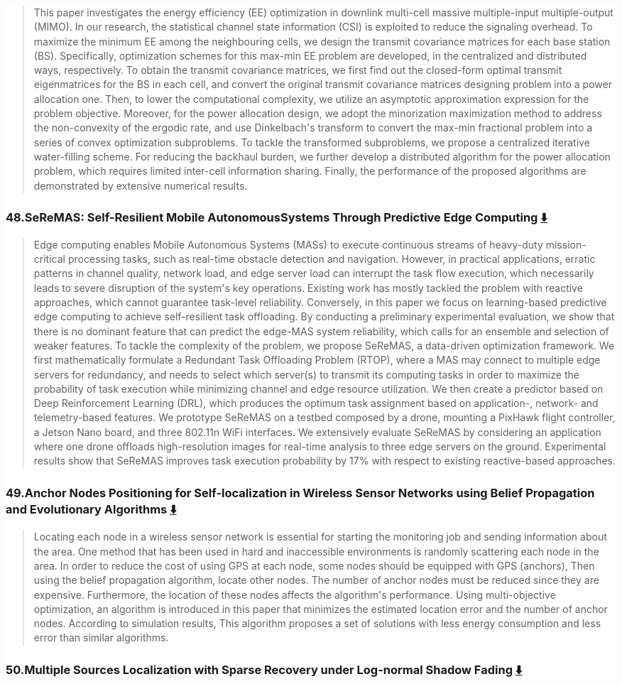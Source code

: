 >  This paper investigates the energy efficiency (EE) optimization in downlink multi-cell massive multiple-input multiple-output (MIMO). In our research, the statistical channel state information (CSI) is exploited to reduce the signaling overhead. To maximize the minimum EE among the neighbouring cells, we design the transmit covariance matrices for each base station (BS). Specifically, optimization schemes for this max-min EE problem are developed, in the centralized and distributed ways, respectively. To obtain the transmit covariance matrices, we first find out the closed-form optimal transmit eigenmatrices for the BS in each cell, and convert the original transmit covariance matrices designing problem into a power allocation one. Then, to lower the computational complexity, we utilize an asymptotic approximation expression for the problem objective. Moreover, for the power allocation design, we adopt the minorization maximization method to address the non-convexity of the ergodic rate, and use Dinkelbach's transform to convert the max-min fractional problem into a series of convex optimization subproblems. To tackle the transformed subproblems, we propose a centralized iterative water-filling scheme. For reducing the backhaul burden, we further develop a distributed algorithm for the power allocation problem, which requires limited inter-cell information sharing. Finally, the performance of the proposed algorithms are demonstrated by extensive numerical results.      
### 48.SeReMAS: Self-Resilient Mobile AutonomousSystems Through Predictive Edge Computing  [ :arrow_down: ](https://arxiv.org/pdf/2105.15105.pdf)
>  Edge computing enables Mobile Autonomous Systems (MASs) to execute continuous streams of heavy-duty mission-critical processing tasks, such as real-time obstacle detection and navigation. However, in practical applications, erratic patterns in channel quality, network load, and edge server load can interrupt the task flow execution, which necessarily leads to severe disruption of the system's key operations. Existing work has mostly tackled the problem with reactive approaches, which cannot guarantee task-level reliability. Conversely, in this paper we focus on learning-based predictive edge computing to achieve self-resilient task offloading. By conducting a preliminary experimental evaluation, we show that there is no dominant feature that can predict the edge-MAS system reliability, which calls for an ensemble and selection of weaker features. To tackle the complexity of the problem, we propose SeReMAS, a data-driven optimization framework. We first mathematically formulate a Redundant Task Offloading Problem (RTOP), where a MAS may connect to multiple edge servers for redundancy, and needs to select which server(s) to transmit its computing tasks in order to maximize the probability of task execution while minimizing channel and edge resource utilization. We then create a predictor based on Deep Reinforcement Learning (DRL), which produces the optimum task assignment based on application-, network- and telemetry-based features. We prototype SeReMAS on a testbed composed by a drone, mounting a PixHawk flight controller, a Jetson Nano board, and three 802.11n WiFi interfaces. We extensively evaluate SeReMAS by considering an application where one drone offloads high-resolution images for real-time analysis to three edge servers on the ground. Experimental results show that SeReMAS improves task execution probability by $17\%$ with respect to existing reactive-based approaches.      
### 49.Anchor Nodes Positioning for Self-localization in Wireless Sensor Networks using Belief Propagation and Evolutionary Algorithms  [ :arrow_down: ](https://arxiv.org/pdf/2105.15101.pdf)
>  Locating each node in a wireless sensor network is essential for starting the monitoring job and sending information about the area. One method that has been used in hard and inaccessible environments is randomly scattering each node in the area. In order to reduce the cost of using GPS at each node, some nodes should be equipped with GPS (anchors), Then using the belief propagation algorithm, locate other nodes. The number of anchor nodes must be reduced since they are expensive. Furthermore, the location of these nodes affects the algorithm's performance. Using multi-objective optimization, an algorithm is introduced in this paper that minimizes the estimated location error and the number of anchor nodes. According to simulation results, This algorithm proposes a set of solutions with less energy consumption and less error than similar algorithms.      
### 50.Multiple Sources Localization with Sparse Recovery under Log-normal Shadow Fading  [ :arrow_down: ](https://arxiv.org/pdf/2105.15097.pdf)
